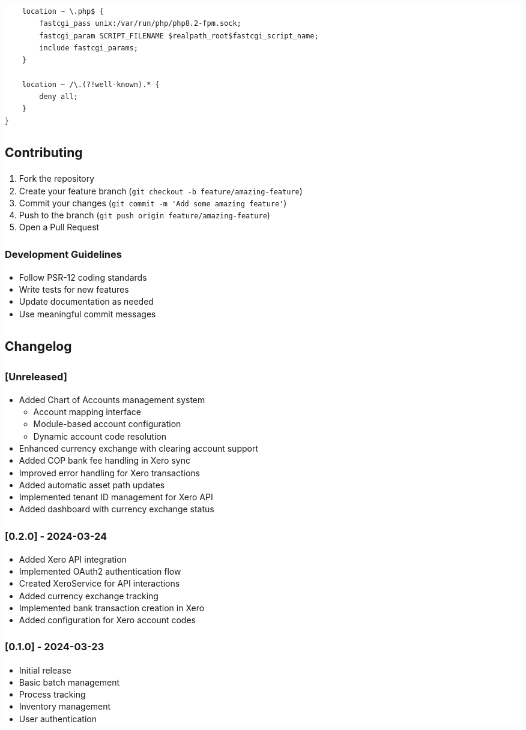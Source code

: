 ```nginx
    location ~ \.php$ {
        fastcgi_pass unix:/var/run/php/php8.2-fpm.sock;
        fastcgi_param SCRIPT_FILENAME $realpath_root$fastcgi_script_name;
        include fastcgi_params;
    }

    location ~ /\.(?!well-known).* {
        deny all;
    }
}
```

## Contributing

1. Fork the repository
2. Create your feature branch (`git checkout -b feature/amazing-feature`)
3. Commit your changes (`git commit -m 'Add some amazing feature'`)
4. Push to the branch (`git push origin feature/amazing-feature`)
5. Open a Pull Request

### Development Guidelines
- Follow PSR-12 coding standards
- Write tests for new features
- Update documentation as needed
- Use meaningful commit messages

## Changelog

### [Unreleased]
- Added Chart of Accounts management system
  - Account mapping interface
  - Module-based account configuration
  - Dynamic account code resolution
- Enhanced currency exchange with clearing account support
- Added COP bank fee handling in Xero sync
- Improved error handling for Xero transactions
- Added automatic asset path updates
- Implemented tenant ID management for Xero API
- Added dashboard with currency exchange status

### [0.2.0] - 2024-03-24
- Added Xero API integration
- Implemented OAuth2 authentication flow
- Created XeroService for API interactions
- Added currency exchange tracking
- Implemented bank transaction creation in Xero
- Added configuration for Xero account codes

### [0.1.0] - 2024-03-23
- Initial release
- Basic batch management
- Process tracking
- Inventory management
- User authentication
